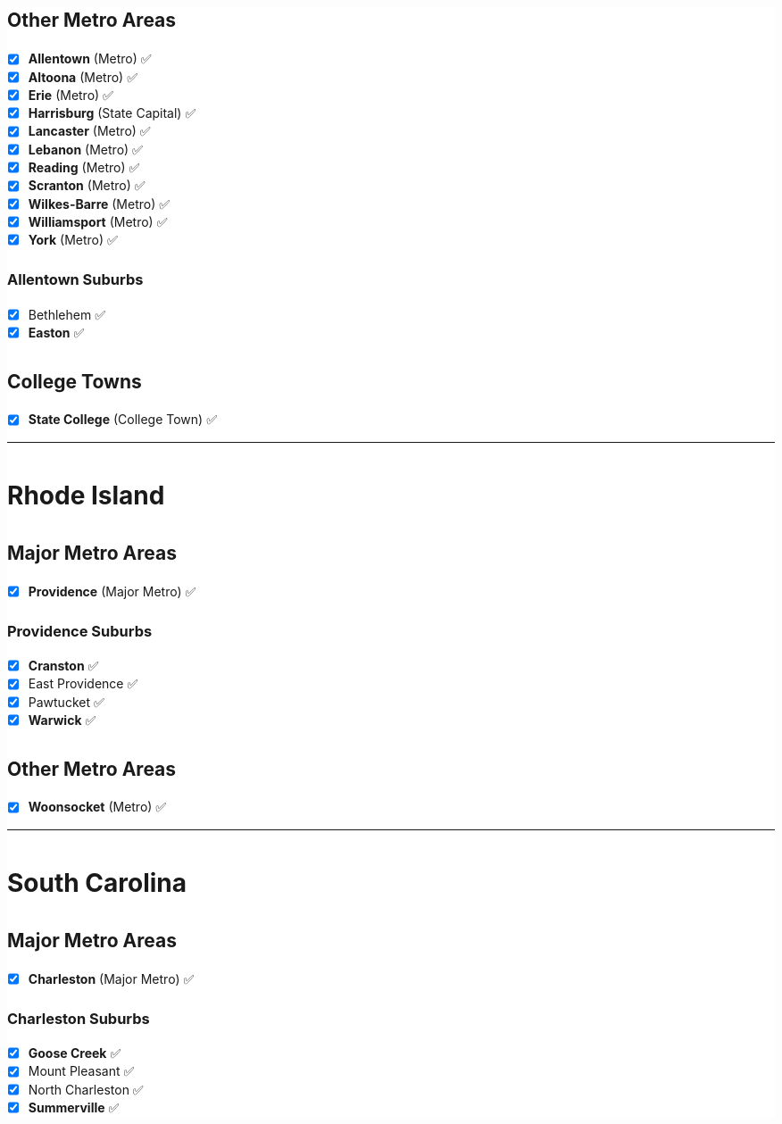 ## Other Metro Areas
- [x] **Allentown** (Metro) ✅
- [x] **Altoona** (Metro) ✅
- [x] **Erie** (Metro) ✅
- [x] **Harrisburg** (State Capital) ✅
- [x] **Lancaster** (Metro) ✅
- [x] **Lebanon** (Metro) ✅
- [x] **Reading** (Metro) ✅
- [x] **Scranton** (Metro) ✅
- [x] **Wilkes-Barre** (Metro) ✅
- [x] **Williamsport** (Metro) ✅
- [x] **York** (Metro) ✅

### Allentown Suburbs
- [x] Bethlehem ✅
- [x] **Easton** ✅

## College Towns
- [x] **State College** (College Town) ✅

---

# Rhode Island

## Major Metro Areas
- [x] **Providence** (Major Metro) ✅

### Providence Suburbs
- [x] **Cranston** ✅
- [x] East Providence ✅
- [x] Pawtucket ✅
- [x] **Warwick** ✅

## Other Metro Areas
- [x] **Woonsocket** (Metro) ✅

---

# South Carolina

## Major Metro Areas
- [x] **Charleston** (Major Metro) ✅

### Charleston Suburbs
- [x] **Goose Creek** ✅
- [x] Mount Pleasant ✅
- [x] North Charleston ✅
- [x] **Summerville** ✅
